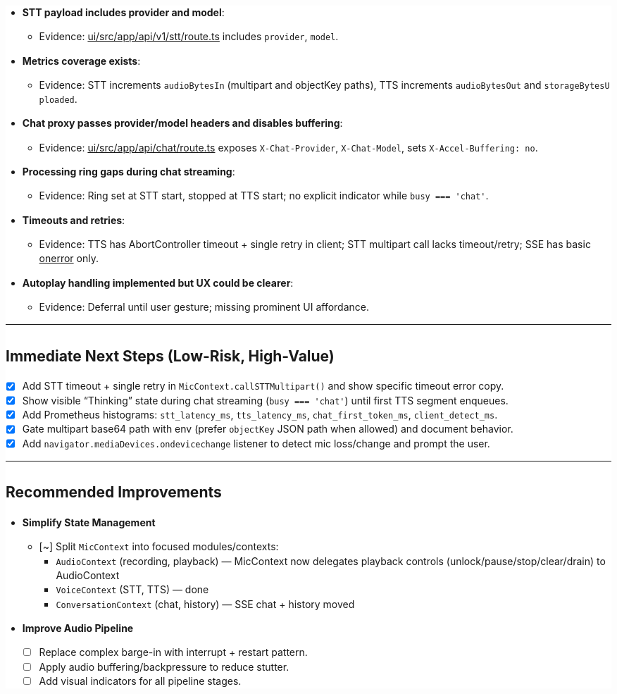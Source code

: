 - __STT payload includes provider and model__:
  - Evidence: [ui/src/app/api/v1/stt/route.ts](cci:7://file:///home/antonio/programming/coach-up/coach-up-frontend/ui/src/app/api/v1/stt/route.ts:0:0-0:0) includes `provider`, `model`.

- __Metrics coverage exists__:
  - Evidence: STT increments `audioBytesIn` (multipart and objectKey paths), TTS increments `audioBytesOut` and `storageBytesUploaded`.

- __Chat proxy passes provider/model headers and disables buffering__:
  - Evidence: [ui/src/app/api/chat/route.ts](cci:7://file:///home/antonio/programming/coach-up/coach-up-frontend/ui/src/app/api/chat/route.ts:0:0-0:0) exposes `X-Chat-Provider`, `X-Chat-Model`, sets `X-Accel-Buffering: no`.

- __Processing ring gaps during chat streaming__:
  - Evidence: Ring set at STT start, stopped at TTS start; no explicit indicator while `busy === 'chat'`.

- __Timeouts and retries__:
  - Evidence: TTS has AbortController timeout + single retry in client; STT multipart call lacks timeout/retry; SSE has basic [onerror](cci:1://file:///home/antonio/programming/coach-up/coach-up-frontend/ui/src/context/MicContext.tsx:709:8-714:10) only.

- __Autoplay handling implemented but UX could be clearer__:
  - Evidence: Deferral until user gesture; missing prominent UI affordance.

---

## Immediate Next Steps (Low-Risk, High-Value)

- [x] Add STT timeout + single retry in `MicContext.callSTTMultipart()` and show specific timeout error copy.
- [x] Show visible “Thinking” state during chat streaming (`busy === 'chat'`) until first TTS segment enqueues.
- [x] Add Prometheus histograms: `stt_latency_ms`, `tts_latency_ms`, `chat_first_token_ms`, `client_detect_ms`.
- [x] Gate multipart base64 path with env (prefer `objectKey` JSON path when allowed) and document behavior.
- [x] Add `navigator.mediaDevices.ondevicechange` listener to detect mic loss/change and prompt the user.

---

## Recommended Improvements

- __Simplify State Management__
  - [~] Split `MicContext` into focused modules/contexts:
    - `AudioContext` (recording, playback) — MicContext now delegates playback controls (unlock/pause/stop/clear/drain) to AudioContext
    - `VoiceContext` (STT, TTS) — done
    - `ConversationContext` (chat, history) — SSE chat + history moved

- __Improve Audio Pipeline__
  - [ ] Replace complex barge-in with interrupt + restart pattern.
  - [ ] Apply audio buffering/backpressure to reduce stutter.
  - [ ] Add visual indicators for all pipeline stages.
